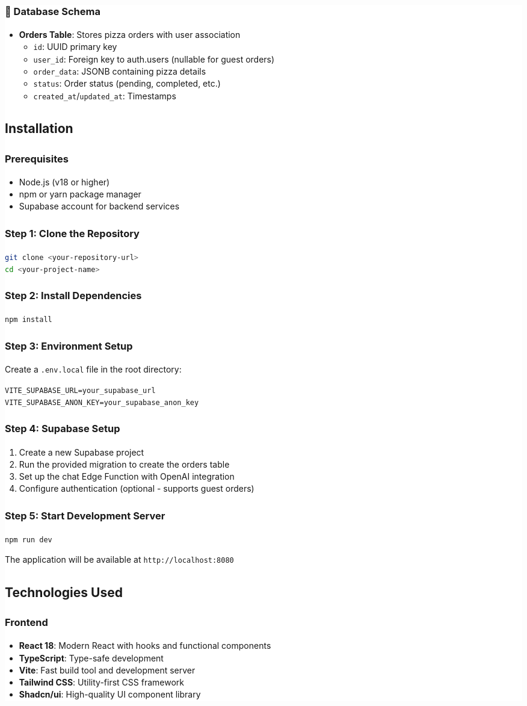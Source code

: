 ### 💾 Database Schema
- **Orders Table**: Stores pizza orders with user association
  - `id`: UUID primary key
  - `user_id`: Foreign key to auth.users (nullable for guest orders)
  - `order_data`: JSONB containing pizza details
  - `status`: Order status (pending, completed, etc.)
  - `created_at`/`updated_at`: Timestamps

## Installation

### Prerequisites
- Node.js (v18 or higher)
- npm or yarn package manager
- Supabase account for backend services

### Step 1: Clone the Repository
```bash
git clone <your-repository-url>
cd <your-project-name>
```

### Step 2: Install Dependencies
```bash
npm install
```

### Step 3: Environment Setup
Create a `.env.local` file in the root directory:
```env
VITE_SUPABASE_URL=your_supabase_url
VITE_SUPABASE_ANON_KEY=your_supabase_anon_key
```

### Step 4: Supabase Setup
1. Create a new Supabase project
2. Run the provided migration to create the orders table
3. Set up the chat Edge Function with OpenAI integration
4. Configure authentication (optional - supports guest orders)

### Step 5: Start Development Server
```bash
npm run dev
```

The application will be available at `http://localhost:8080`

## Technologies Used

### Frontend
- **React 18**: Modern React with hooks and functional components
- **TypeScript**: Type-safe development
- **Vite**: Fast build tool and development server
- **Tailwind CSS**: Utility-first CSS framework
- **Shadcn/ui**: High-quality UI component library

